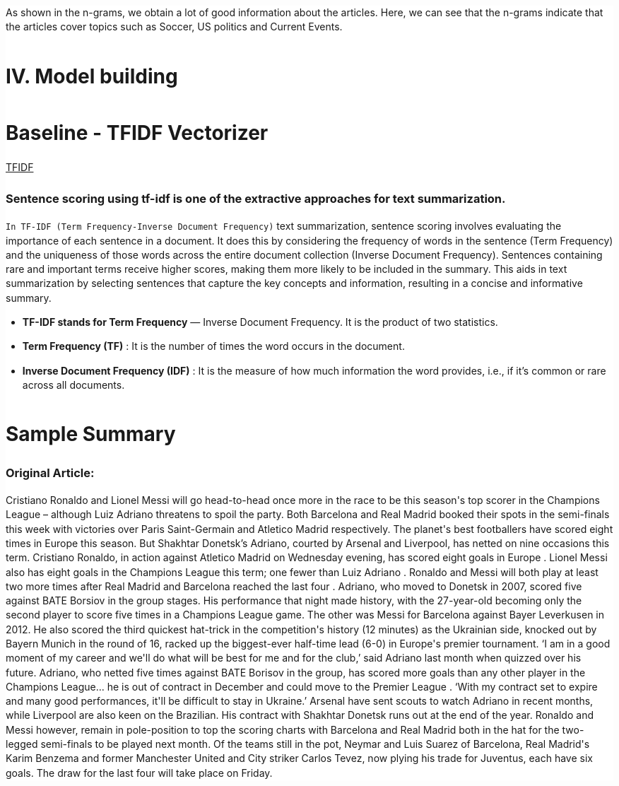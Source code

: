 
As shown in the n-grams, we obtain a lot of good information about the articles. Here, we can see that the n-grams indicate that the articles cover topics such as Soccer, US politics and Current Events. 

# IV. Model building

# Baseline - TFIDF Vectorizer 

[TFIDF](https://medium.com/@ashins1997/text-summarization-f2542bc6a167#:~:text=Sentence%20scoring%20using%20tf%2Didf,word%20occurs%20in%20the%20document.)

### Sentence scoring using tf-idf is one of the extractive approaches for text summarization.

`In TF-IDF (Term Frequency-Inverse Document Frequency)` text summarization, sentence scoring involves evaluating the importance of each sentence in a document. It does this by considering the frequency of words in the sentence (Term Frequency) and the uniqueness of those words across the entire document collection (Inverse Document Frequency). Sentences containing rare and important terms receive higher scores, making them more likely to be included in the summary. This aids in text summarization by selecting sentences that capture the key concepts and information, resulting in a concise and informative summary.
- **TF-IDF stands for Term Frequency** — Inverse Document Frequency. It is the product of two statistics.

- **Term Frequency (TF)** : It is the number of times the word occurs in the document.
- **Inverse Document Frequency (IDF)** : It is the measure of how much information the word provides, i.e., if it’s common or rare across all documents.

# Sample Summary

### Original Article: 
Cristiano Ronaldo and Lionel Messi will go head-to-head once more in the race to be this season's top scorer in the Champions League – although Luiz Adriano threatens to spoil the party. Both Barcelona and Real Madrid booked their spots in the semi-finals this week with victories over Paris Saint-Germain and Atletico Madrid respectively. The planet's best footballers have scored eight times in Europe this season. But Shakhtar Donetsk’s Adriano, courted by Arsenal and Liverpool, has netted on nine occasions this term. Cristiano Ronaldo, in action against Atletico Madrid on Wednesday evening, has scored eight goals in Europe . Lionel Messi also has eight goals in the Champions League this term; one fewer than Luiz Adriano . Ronaldo and Messi will both play at least two more times after Real Madrid and Barcelona reached the last four . Adriano, who moved to Donetsk in 2007, scored five against BATE Borsiov in the group stages. His performance that night made history, with the 27-year-old becoming only the second player to score five times in a Champions League game. The other was Messi for Barcelona against Bayer Leverkusen in 2012. He also scored the third quickest hat-trick in the competition's history (12 minutes) as the Ukrainian side, knocked out by Bayern Munich in the round of 16, racked up the biggest-ever half-time lead (6-0) in Europe's premier tournament. ‘I am in a good moment of my career and we'll do what will be best for me and for the club,’ said Adriano last month when quizzed over his future. Adriano, who netted five times against BATE Borisov in the group, has scored more goals than any other player in the Champions League... he is out of contract in December and could move to the Premier League . ‘With my contract set to expire and many good performances, it'll be difficult to stay in Ukraine.’ Arsenal have sent scouts to watch Adriano in recent months, while Liverpool are also keen on the Brazilian. His contract with Shakhtar Donetsk runs out at the end of the year. Ronaldo and Messi however, remain in pole-position to top the scoring charts with Barcelona and Real Madrid both in the hat for the two-legged semi-finals to be played next month. Of the teams still in the pot, Neymar and Luis Suarez of Barcelona, Real Madrid's Karim Benzema and former Manchester United and City striker Carlos Tevez, now plying his trade for Juventus, each have six goals. The draw for the last four will take place on Friday.
